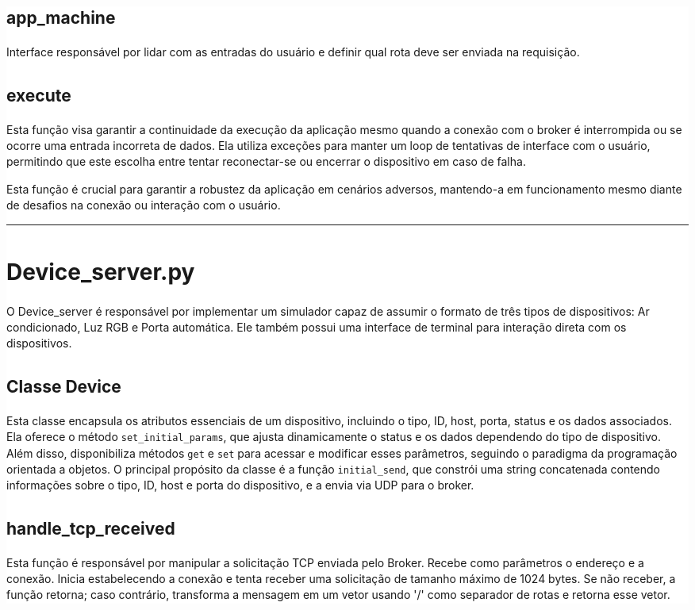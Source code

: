 
## app_machine

Interface responsável por lidar com as entradas do usuário e definir qual rota deve ser enviada na requisição. 

## execute

Esta função visa garantir a continuidade da execução da aplicação mesmo quando a conexão com o broker é interrompida ou se ocorre uma entrada incorreta de dados. Ela utiliza exceções para manter um loop de tentativas de interface com o usuário, permitindo que este escolha entre tentar reconectar-se ou encerrar o dispositivo em caso de falha.

Esta função é crucial para garantir a robustez da aplicação em cenários adversos, mantendo-a em funcionamento mesmo diante de desafios na conexão ou interação com o usuário.

-------------------------------------------------------------------------------------------------------------------------------------------------------------------

# Device_server.py

O Device_server é responsável por implementar um simulador capaz de assumir o formato de três tipos de dispositivos: Ar condicionado, Luz RGB e Porta automática. Ele também possui uma interface de terminal para interação direta com os dispositivos.


## Classe Device

Esta classe encapsula os atributos essenciais de um dispositivo, incluindo o tipo, ID, host, porta, status e os dados associados. Ela oferece o método `set_initial_params`, que ajusta dinamicamente o status e os dados dependendo do tipo de dispositivo. Além disso, disponibiliza métodos `get` e `set` para acessar e modificar esses parâmetros, seguindo o paradigma da programação orientada a objetos. O principal propósito da classe é a função `initial_send`, que constrói uma string concatenada contendo informações sobre o tipo, ID, host e porta do dispositivo, e a envia via UDP para o broker.

## handle_tcp_received

Esta função é responsável por manipular a solicitação TCP enviada pelo Broker. Recebe como parâmetros o endereço e a conexão. Inicia estabelecendo a conexão e tenta receber uma solicitação de tamanho máximo de 1024 bytes. Se não receber, a função retorna; caso contrário, transforma a mensagem em um vetor usando '/' como separador de rotas e retorna esse vetor.
